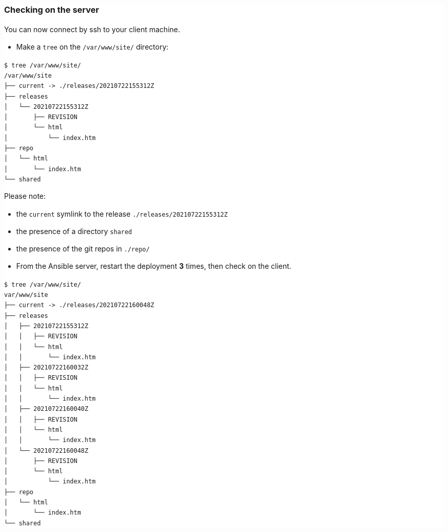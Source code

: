 ### Checking on the server

You can now connect by ssh to your client machine.

* Make a `tree` on the `/var/www/site/` directory:

```
$ tree /var/www/site/
/var/www/site
├── current -> ./releases/20210722155312Z
├── releases
│   └── 20210722155312Z
│       ├── REVISION
│       └── html
│           └── index.htm
├── repo
│   └── html
│       └── index.htm
└── shared
```

Please note:

* the `current` symlink to the release `./releases/20210722155312Z`
* the presence of a directory `shared`
* the presence of the git repos in `./repo/`

* From the Ansible server, restart the deployment **3** times, then check on the client.

```
$ tree /var/www/site/
var/www/site
├── current -> ./releases/20210722160048Z
├── releases
│   ├── 20210722155312Z
│   │   ├── REVISION
│   │   └── html
│   │       └── index.htm
│   ├── 20210722160032Z
│   │   ├── REVISION
│   │   └── html
│   │       └── index.htm
│   ├── 20210722160040Z
│   │   ├── REVISION
│   │   └── html
│   │       └── index.htm
│   └── 20210722160048Z
│       ├── REVISION
│       └── html
│           └── index.htm
├── repo
│   └── html
│       └── index.htm
└── shared
```
